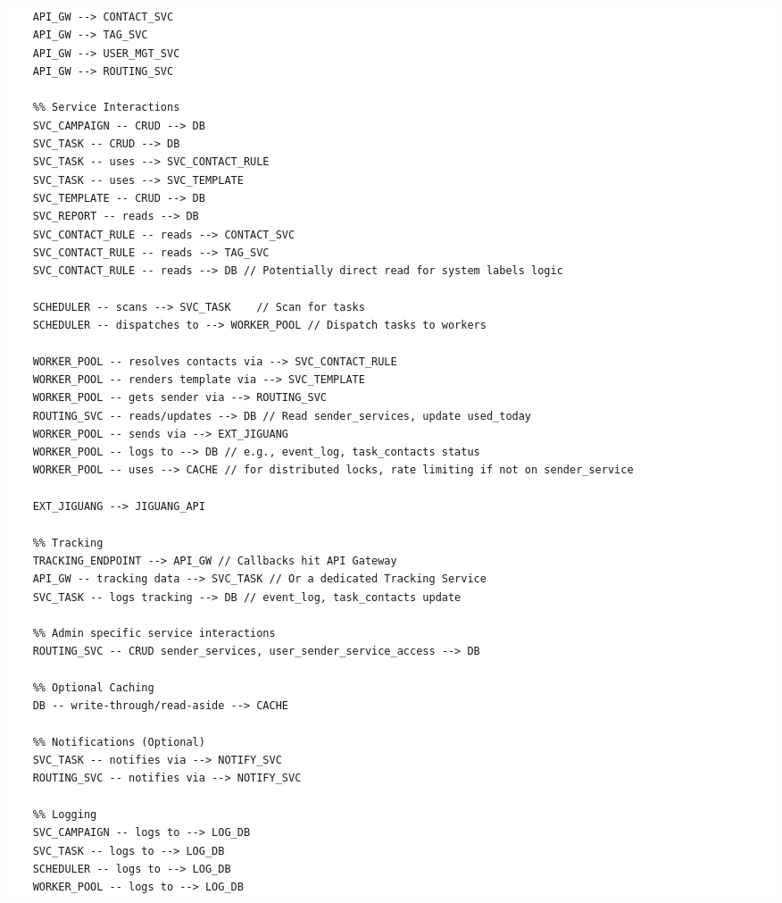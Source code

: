 ```mermaid
    API_GW --> CONTACT_SVC
    API_GW --> TAG_SVC
    API_GW --> USER_MGT_SVC 
    API_GW --> ROUTING_SVC 

    %% Service Interactions
    SVC_CAMPAIGN -- CRUD --> DB
    SVC_TASK -- CRUD --> DB
    SVC_TASK -- uses --> SVC_CONTACT_RULE
    SVC_TASK -- uses --> SVC_TEMPLATE
    SVC_TEMPLATE -- CRUD --> DB
    SVC_REPORT -- reads --> DB
    SVC_CONTACT_RULE -- reads --> CONTACT_SVC
    SVC_CONTACT_RULE -- reads --> TAG_SVC
    SVC_CONTACT_RULE -- reads --> DB // Potentially direct read for system labels logic
    
    SCHEDULER -- scans --> SVC_TASK    // Scan for tasks
    SCHEDULER -- dispatches to --> WORKER_POOL // Dispatch tasks to workers

    WORKER_POOL -- resolves contacts via --> SVC_CONTACT_RULE
    WORKER_POOL -- renders template via --> SVC_TEMPLATE
    WORKER_POOL -- gets sender via --> ROUTING_SVC
    ROUTING_SVC -- reads/updates --> DB // Read sender_services, update used_today
    WORKER_POOL -- sends via --> EXT_JIGUANG
    WORKER_POOL -- logs to --> DB // e.g., event_log, task_contacts status
    WORKER_POOL -- uses --> CACHE // for distributed locks, rate limiting if not on sender_service
    
    EXT_JIGUANG --> JIGUANG_API
    
    %% Tracking
    TRACKING_ENDPOINT --> API_GW // Callbacks hit API Gateway
    API_GW -- tracking data --> SVC_TASK // Or a dedicated Tracking Service
    SVC_TASK -- logs tracking --> DB // event_log, task_contacts update

    %% Admin specific service interactions
    ROUTING_SVC -- CRUD sender_services, user_sender_service_access --> DB

    %% Optional Caching
    DB -- write-through/read-aside --> CACHE

    %% Notifications (Optional)
    SVC_TASK -- notifies via --> NOTIFY_SVC
    ROUTING_SVC -- notifies via --> NOTIFY_SVC
    
    %% Logging
    SVC_CAMPAIGN -- logs to --> LOG_DB
    SVC_TASK -- logs to --> LOG_DB
    SCHEDULER -- logs to --> LOG_DB
    WORKER_POOL -- logs to --> LOG_DB

```
